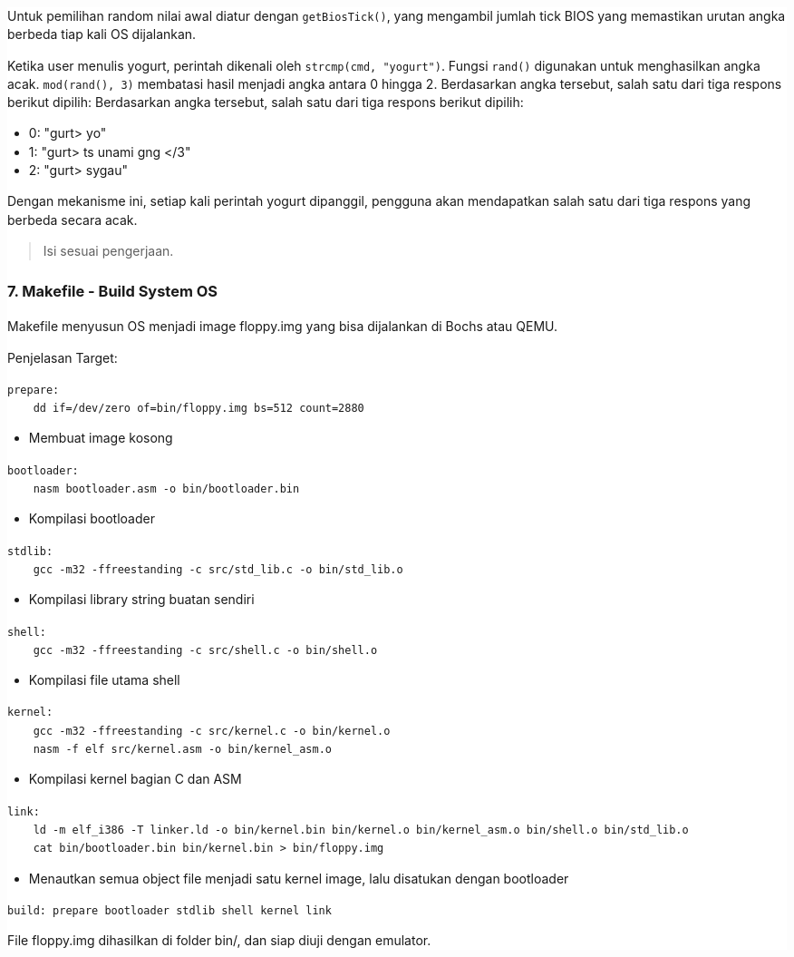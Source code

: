 Untuk pemilihan random nilai awal diatur dengan `getBiosTick()`, yang mengambil jumlah tick BIOS yang memastikan urutan angka berbeda tiap kali OS dijalankan.

Ketika user menulis yogurt, perintah dikenali oleh `strcmp(cmd, "yogurt")`. Fungsi `rand()` digunakan untuk menghasilkan angka acak. `mod(rand(), 3)` membatasi hasil menjadi angka antara 0 hingga 2. Berdasarkan angka tersebut, salah satu dari tiga respons berikut dipilih:
Berdasarkan angka tersebut, salah satu dari tiga respons berikut dipilih:
- 0: "gurt> yo"
- 1: "gurt> ts unami gng </3"
- 2: "gurt> sygau"

Dengan mekanisme ini, setiap kali perintah yogurt dipanggil, pengguna akan mendapatkan salah satu dari tiga respons yang berbeda secara acak. 
> Isi sesuai pengerjaan.

### 7. Makefile - Build System OS

Makefile menyusun OS menjadi image floppy.img yang bisa dijalankan di Bochs atau QEMU.

Penjelasan Target:
```
prepare:
	dd if=/dev/zero of=bin/floppy.img bs=512 count=2880
```
- Membuat image kosong
```
bootloader:
	nasm bootloader.asm -o bin/bootloader.bin
```
- Kompilasi bootloader
```
stdlib:
	gcc -m32 -ffreestanding -c src/std_lib.c -o bin/std_lib.o
```
- Kompilasi library string buatan sendiri
```
shell:
	gcc -m32 -ffreestanding -c src/shell.c -o bin/shell.o
```
- Kompilasi file utama shell
```
kernel:
	gcc -m32 -ffreestanding -c src/kernel.c -o bin/kernel.o
	nasm -f elf src/kernel.asm -o bin/kernel_asm.o
```
- Kompilasi kernel bagian C dan ASM
```
link:
	ld -m elf_i386 -T linker.ld -o bin/kernel.bin bin/kernel.o bin/kernel_asm.o bin/shell.o bin/std_lib.o
	cat bin/bootloader.bin bin/kernel.bin > bin/floppy.img
```
- Menautkan semua object file menjadi satu kernel image, lalu disatukan dengan bootloader
```
build: prepare bootloader stdlib shell kernel link
```
File floppy.img dihasilkan di folder bin/, dan siap diuji dengan emulator.
